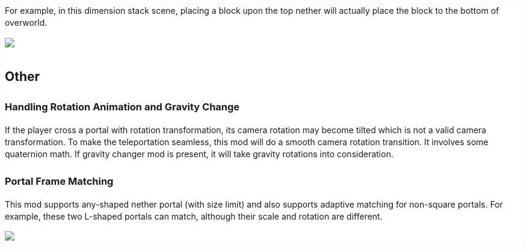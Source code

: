 For example, in this dimension stack scene, placing a block upon the top nether will actually place the block to the bottom of overworld.

![](https://s2.loli.net/2021/12/18/kPdh7RjqvtTFlY3.png)

## Other

### Handling Rotation Animation and Gravity Change

If the player cross a portal with rotation transformation, its camera rotation may become tilted which is not a valid camera transformation. To make the teleportation seamless, this mod will do a smooth camera rotation transition. It involves some quaternion math. If gravity changer mod is present, it will take gravity rotations into consideration.

### Portal Frame Matching

This mod supports any-shaped nether portal (with size limit) and also supports adaptive matching for non-square portals. For example, these two L-shaped portals can match, although their scale and rotation are different.

![](https://s2.loli.net/2021/12/18/KqDJszQhZGWVmIM.png)

